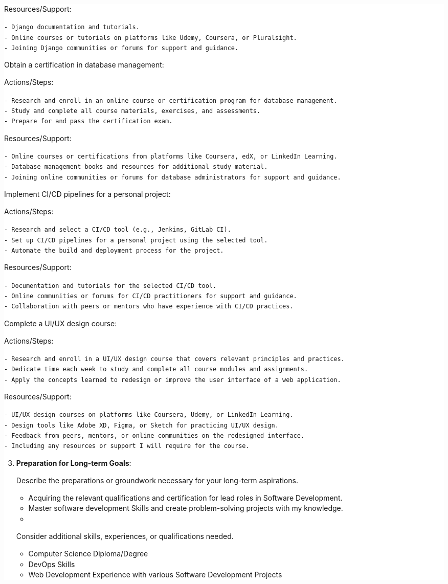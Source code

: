    Resources/Support:
   
    - Django documentation and tutorials.
    - Online courses or tutorials on platforms like Udemy, Coursera, or Pluralsight.
    - Joining Django communities or forums for support and guidance.
    
   Obtain a certification in database management:
   
   Actions/Steps:
   
    - Research and enroll in an online course or certification program for database management.
    - Study and complete all course materials, exercises, and assessments.
    - Prepare for and pass the certification exam.
    
   Resources/Support:
   
    - Online courses or certifications from platforms like Coursera, edX, or LinkedIn Learning.
    - Database management books and resources for additional study material.
    - Joining online communities or forums for database administrators for support and guidance.
    
   Implement CI/CD pipelines for a personal project:
   
   Actions/Steps:
   
    - Research and select a CI/CD tool (e.g., Jenkins, GitLab CI).
    - Set up CI/CD pipelines for a personal project using the selected tool.
    - Automate the build and deployment process for the project.
      
   Resources/Support:

    - Documentation and tutorials for the selected CI/CD tool.
    - Online communities or forums for CI/CD practitioners for support and guidance.
    - Collaboration with peers or mentors who have experience with CI/CD practices.
    
   Complete a UI/UX design course:
   
   Actions/Steps:
   
    - Research and enroll in a UI/UX design course that covers relevant principles and practices.
    - Dedicate time each week to study and complete all course modules and assignments.
    - Apply the concepts learned to redesign or improve the user interface of a web application.
    
   Resources/Support:
   
    - UI/UX design courses on platforms like Coursera, Udemy, or LinkedIn Learning.
    - Design tools like Adobe XD, Figma, or Sketch for practicing UI/UX design.
    - Feedback from peers, mentors, or online communities on the redesigned interface.
    - Including any resources or support I will require for the course.
      
3. **Preparation for Long-term Goals**:
    
   Describe the preparations or groundwork necessary for your long-term aspirations.
    - Acquiring the relevant qualifications and certification for lead roles in Software Development.
    - Master software development Skills and create problem-solving projects with my knowledge.
    - 
   Consider additional skills, experiences, or qualifications needed.
    - Computer Science Diploma/Degree
    - DevOps Skills
    - Web Development Experience with various Software Development Projects
